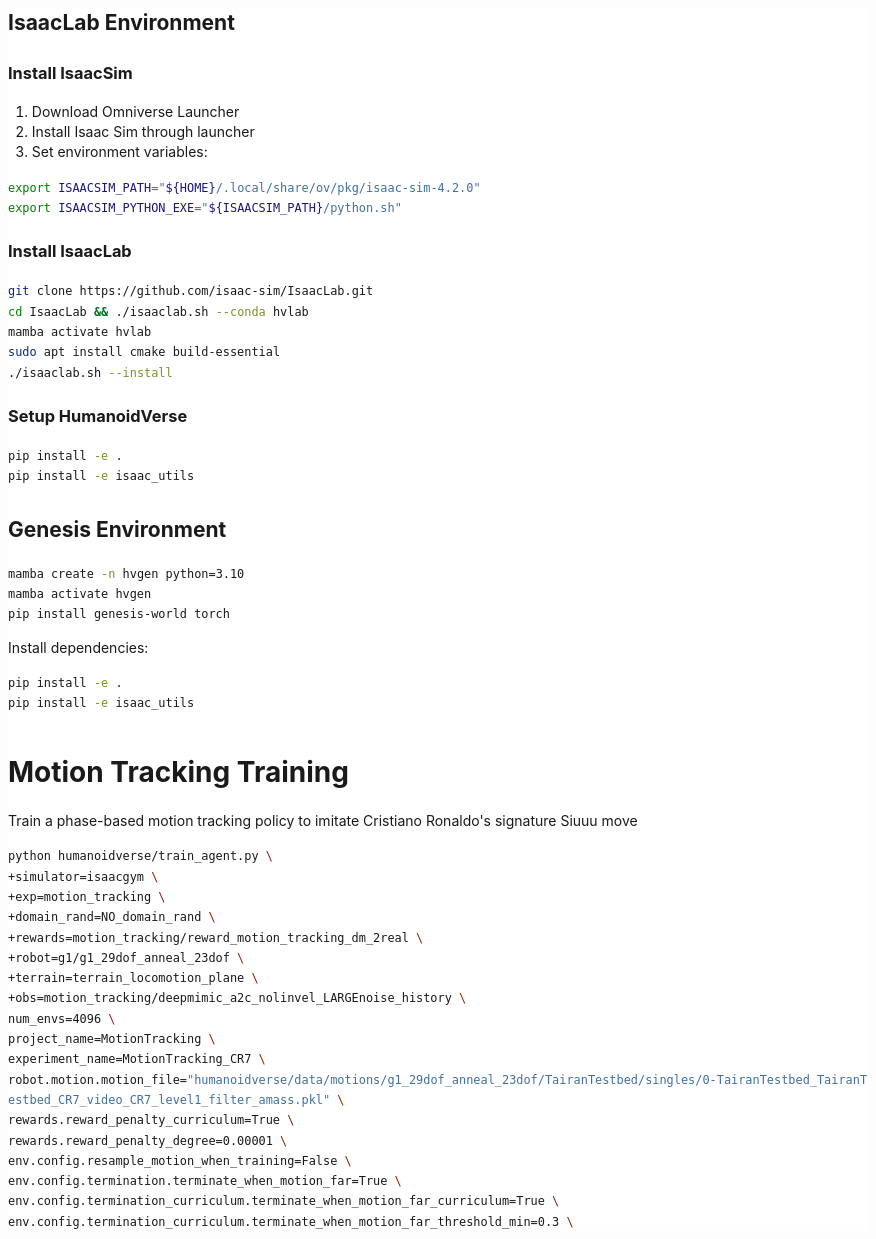 ## IsaacLab Environment

### Install IsaacSim
1. Download Omniverse Launcher
2. Install Isaac Sim through launcher
3. Set environment variables:
```bash
export ISAACSIM_PATH="${HOME}/.local/share/ov/pkg/isaac-sim-4.2.0"
export ISAACSIM_PYTHON_EXE="${ISAACSIM_PATH}/python.sh"
```

### Install IsaacLab
```bash
git clone https://github.com/isaac-sim/IsaacLab.git
cd IsaacLab && ./isaaclab.sh --conda hvlab
mamba activate hvlab
sudo apt install cmake build-essential
./isaaclab.sh --install
```

### Setup HumanoidVerse
```bash
pip install -e .
pip install -e isaac_utils
```

## Genesis Environment
```bash
mamba create -n hvgen python=3.10
mamba activate hvgen
pip install genesis-world torch
```
Install dependencies:

```bash
pip install -e .
pip install -e isaac_utils
```


# Motion Tracking Training

Train a phase-based motion tracking policy to imitate Cristiano Ronaldo's signature Siuuu move

```bash
python humanoidverse/train_agent.py \
+simulator=isaacgym \
+exp=motion_tracking \
+domain_rand=NO_domain_rand \
+rewards=motion_tracking/reward_motion_tracking_dm_2real \
+robot=g1/g1_29dof_anneal_23dof \
+terrain=terrain_locomotion_plane \
+obs=motion_tracking/deepmimic_a2c_nolinvel_LARGEnoise_history \
num_envs=4096 \
project_name=MotionTracking \
experiment_name=MotionTracking_CR7 \
robot.motion.motion_file="humanoidverse/data/motions/g1_29dof_anneal_23dof/TairanTestbed/singles/0-TairanTestbed_TairanTestbed_CR7_video_CR7_level1_filter_amass.pkl" \
rewards.reward_penalty_curriculum=True \
rewards.reward_penalty_degree=0.00001 \
env.config.resample_motion_when_training=False \
env.config.termination.terminate_when_motion_far=True \
env.config.termination_curriculum.terminate_when_motion_far_curriculum=True \
env.config.termination_curriculum.terminate_when_motion_far_threshold_min=0.3 \
```